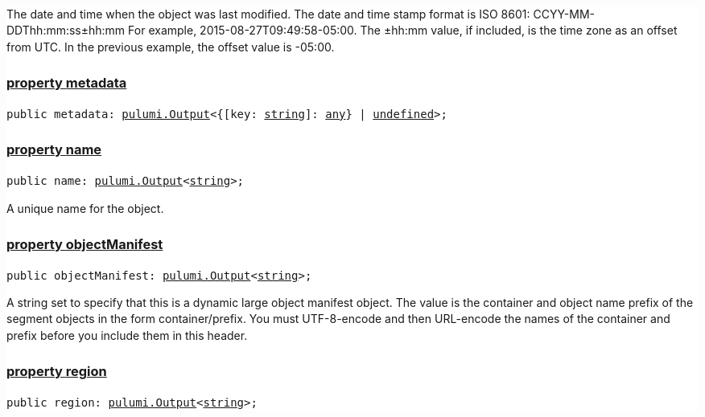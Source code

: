 The date and time when the object was last modified. The date and time
stamp format is ISO 8601:
CCYY-MM-DDThh:mm:ss±hh:mm
For example, 2015-08-27T09:49:58-05:00.
The ±hh:mm value, if included, is the time zone as an offset from UTC. In the previous
example, the offset value is -05:00.

</div>
<h3 class="pdoc-member-header" id="ContainerObject-metadata">
<a class="pdoc-child-name" href="https://github.com/pulumi/pulumi-openstack/blob/4e0cb2ae258b028a225fe5343d20c2278f36332f/sdk/nodejs/objectstorage/containerObject.ts#L154">property <b>metadata</b></a>
</h3>
<div class="pdoc-member-contents" markdown="1">
<pre class="highlight"><span class='kd'>public </span>metadata: <a href='https://pulumi.io/reference/pkg/nodejs/@pulumi/pulumi/#Output'>pulumi.Output</a>&lt;{[key: <span class='kd'><a href='https://developer.mozilla.org/en-US/docs/Web/JavaScript/Reference/Global_Objects/String'>string</a></span>]: <span class='kd'><a href='https://www.typescriptlang.org/docs/handbook/basic-types.html#any'>any</a></span>} | <span class='kd'><a href='https://developer.mozilla.org/en-US/docs/Web/JavaScript/Reference/Global_Objects/undefined'>undefined</a></span>&gt;;</pre>
</div>
<h3 class="pdoc-member-header" id="ContainerObject-name">
<a class="pdoc-child-name" href="https://github.com/pulumi/pulumi-openstack/blob/4e0cb2ae258b028a225fe5343d20c2278f36332f/sdk/nodejs/objectstorage/containerObject.ts#L158">property <b>name</b></a>
</h3>
<div class="pdoc-member-contents" markdown="1">
<pre class="highlight"><span class='kd'>public </span>name: <a href='https://pulumi.io/reference/pkg/nodejs/@pulumi/pulumi/#Output'>pulumi.Output</a>&lt;<span class='kd'><a href='https://developer.mozilla.org/en-US/docs/Web/JavaScript/Reference/Global_Objects/String'>string</a></span>&gt;;</pre>

A unique name for the object.

</div>
<h3 class="pdoc-member-header" id="ContainerObject-objectManifest">
<a class="pdoc-child-name" href="https://github.com/pulumi/pulumi-openstack/blob/4e0cb2ae258b028a225fe5343d20c2278f36332f/sdk/nodejs/objectstorage/containerObject.ts#L166">property <b>objectManifest</b></a>
</h3>
<div class="pdoc-member-contents" markdown="1">
<pre class="highlight"><span class='kd'>public </span>objectManifest: <a href='https://pulumi.io/reference/pkg/nodejs/@pulumi/pulumi/#Output'>pulumi.Output</a>&lt;<span class='kd'><a href='https://developer.mozilla.org/en-US/docs/Web/JavaScript/Reference/Global_Objects/String'>string</a></span>&gt;;</pre>

A string set to specify that this is a dynamic large
object manifest object. The value is the container and object name prefix of the
segment objects in the form container/prefix. You must UTF-8-encode and then
URL-encode the names of the container and prefix before you include them in this
header.

</div>
<h3 class="pdoc-member-header" id="ContainerObject-region">
<a class="pdoc-child-name" href="https://github.com/pulumi/pulumi-openstack/blob/4e0cb2ae258b028a225fe5343d20c2278f36332f/sdk/nodejs/objectstorage/containerObject.ts#L172">property <b>region</b></a>
</h3>
<div class="pdoc-member-contents" markdown="1">
<pre class="highlight"><span class='kd'>public </span>region: <a href='https://pulumi.io/reference/pkg/nodejs/@pulumi/pulumi/#Output'>pulumi.Output</a>&lt;<span class='kd'><a href='https://developer.mozilla.org/en-US/docs/Web/JavaScript/Reference/Global_Objects/String'>string</a></span>&gt;;</pre>
